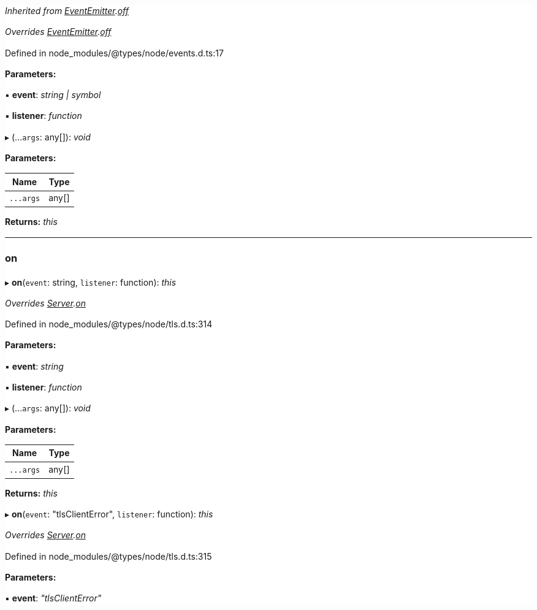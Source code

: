 *Inherited from [EventEmitter](_node_modules__types_node_events_d_._events_.internal.eventemitter.md).[off](_node_modules__types_node_events_d_._events_.internal.eventemitter.md#off)*

*Overrides [EventEmitter](_node_modules__types_node_globals_d_.nodejs.eventemitter.md).[off](_node_modules__types_node_globals_d_.nodejs.eventemitter.md#off)*

Defined in node_modules/@types/node/events.d.ts:17

**Parameters:**

▪ **event**: *string | symbol*

▪ **listener**: *function*

▸ (...`args`: any[]): *void*

**Parameters:**

Name | Type |
------ | ------ |
`...args` | any[] |

**Returns:** *this*

___

###  on

▸ **on**(`event`: string, `listener`: function): *this*

*Overrides [Server](_node_modules__types_node_net_d_._net_.server.md).[on](_node_modules__types_node_net_d_._net_.server.md#on)*

Defined in node_modules/@types/node/tls.d.ts:314

**Parameters:**

▪ **event**: *string*

▪ **listener**: *function*

▸ (...`args`: any[]): *void*

**Parameters:**

Name | Type |
------ | ------ |
`...args` | any[] |

**Returns:** *this*

▸ **on**(`event`: "tlsClientError", `listener`: function): *this*

*Overrides [Server](_node_modules__types_node_net_d_._net_.server.md).[on](_node_modules__types_node_net_d_._net_.server.md#on)*

Defined in node_modules/@types/node/tls.d.ts:315

**Parameters:**

▪ **event**: *"tlsClientError"*

